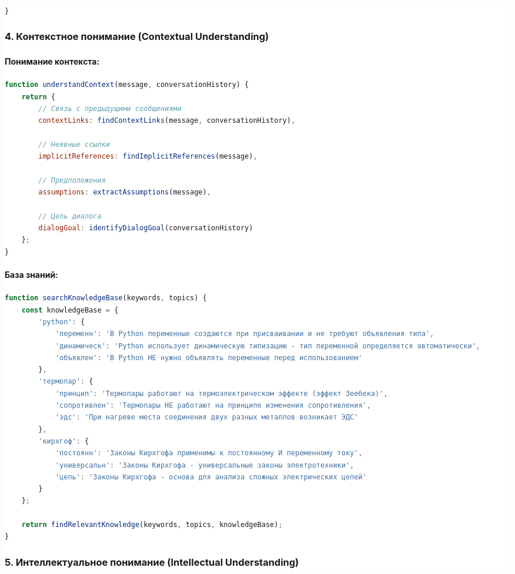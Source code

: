 ```javascript
}
```

### 4. **Контекстное понимание (Contextual Understanding)**

#### **Понимание контекста:**
```javascript
function understandContext(message, conversationHistory) {
    return {
        // Связь с предыдущими сообщениями
        contextLinks: findContextLinks(message, conversationHistory),
        
        // Неявные ссылки
        implicitReferences: findImplicitReferences(message),
        
        // Предположения
        assumptions: extractAssumptions(message),
        
        // Цель диалога
        dialogGoal: identifyDialogGoal(conversationHistory)
    };
}
```

#### **База знаний:**
```javascript
function searchKnowledgeBase(keywords, topics) {
    const knowledgeBase = {
        'python': {
            'переменн': 'В Python переменные создаются при присваивании и не требуют объявления типа',
            'динамическ': 'Python использует динамическую типизацию - тип переменной определяется автоматически',
            'объявлен': 'В Python НЕ нужно объявлять переменные перед использованием'
        },
        'термопар': {
            'принцип': 'Термопары работают на термоэлектрическом эффекте (эффект Зеебека)',
            'сопротивлен': 'Термопары НЕ работают на принципе изменения сопротивления',
            'эдс': 'При нагреве места соединения двух разных металлов возникает ЭДС'
        },
        'кирхгоф': {
            'постоянн': 'Законы Кирхгофа применимы к постоянному И переменному току',
            'универсальн': 'Законы Кирхгофа - универсальные законы электротехники',
            'цепь': 'Законы Кирхгофа - основа для анализа сложных электрических цепей'
        }
    };
    
    return findRelevantKnowledge(keywords, topics, knowledgeBase);
}
```

### 5. **Интеллектуальное понимание (Intellectual Understanding)**
